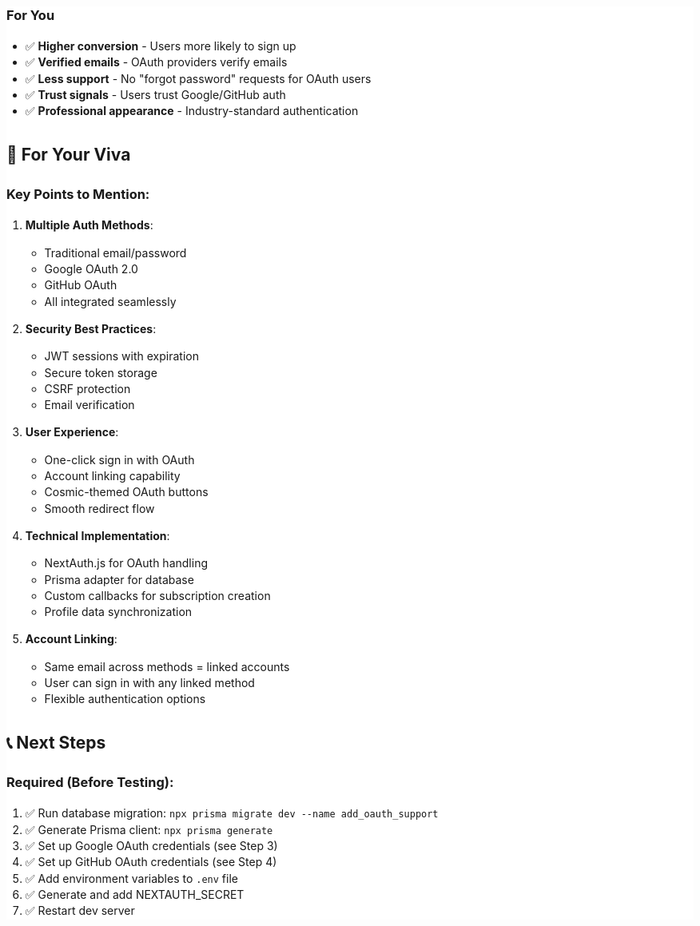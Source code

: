 ### For You
- ✅ **Higher conversion** - Users more likely to sign up
- ✅ **Verified emails** - OAuth providers verify emails
- ✅ **Less support** - No "forgot password" requests for OAuth users
- ✅ **Trust signals** - Users trust Google/GitHub auth
- ✅ **Professional appearance** - Industry-standard authentication

## 📝 For Your Viva

### Key Points to Mention:

1. **Multiple Auth Methods**:
   - Traditional email/password
   - Google OAuth 2.0
   - GitHub OAuth
   - All integrated seamlessly

2. **Security Best Practices**:
   - JWT sessions with expiration
   - Secure token storage
   - CSRF protection
   - Email verification

3. **User Experience**:
   - One-click sign in with OAuth
   - Account linking capability
   - Cosmic-themed OAuth buttons
   - Smooth redirect flow

4. **Technical Implementation**:
   - NextAuth.js for OAuth handling
   - Prisma adapter for database
   - Custom callbacks for subscription creation
   - Profile data synchronization

5. **Account Linking**:
   - Same email across methods = linked accounts
   - User can sign in with any linked method
   - Flexible authentication options

## 📞 Next Steps

### Required (Before Testing):
1. ✅ Run database migration: `npx prisma migrate dev --name add_oauth_support`
2. ✅ Generate Prisma client: `npx prisma generate`
3. ✅ Set up Google OAuth credentials (see Step 3)
4. ✅ Set up GitHub OAuth credentials (see Step 4)
5. ✅ Add environment variables to `.env` file
6. ✅ Generate and add NEXTAUTH_SECRET
7. ✅ Restart dev server
